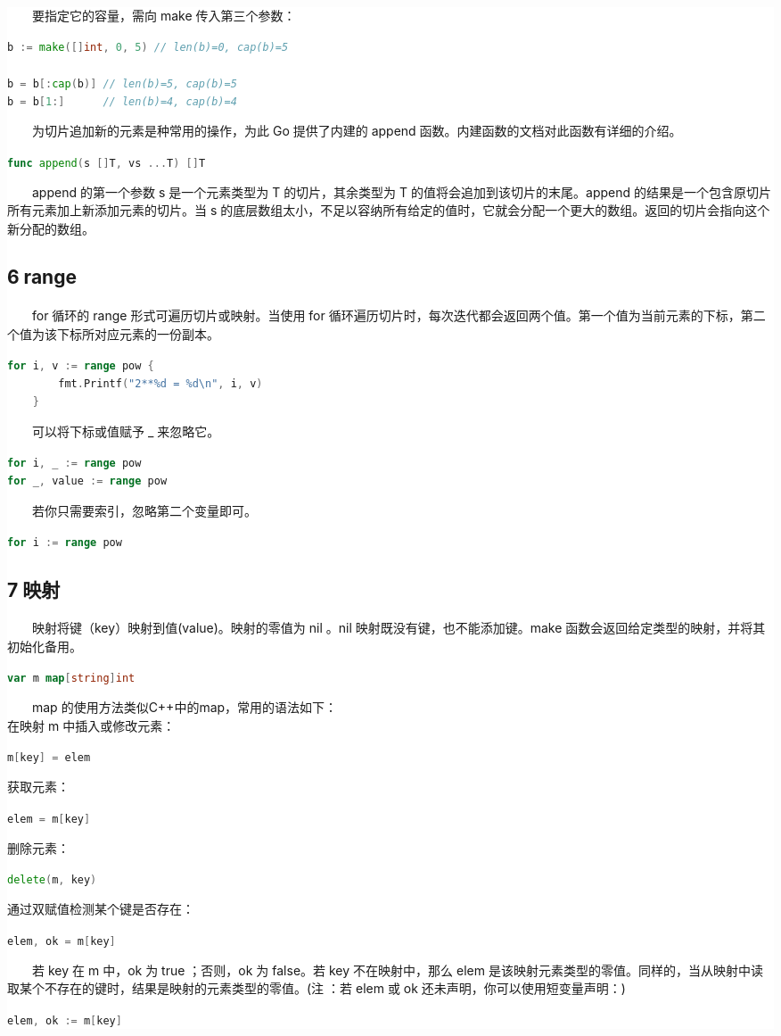 　　要指定它的容量，需向 make 传入第三个参数：
```go
b := make([]int, 0, 5) // len(b)=0, cap(b)=5

b = b[:cap(b)] // len(b)=5, cap(b)=5
b = b[1:]      // len(b)=4, cap(b)=4
```
　　为切片追加新的元素是种常用的操作，为此 Go 提供了内建的 append 函数。内建函数的文档对此函数有详细的介绍。
```go
func append(s []T, vs ...T) []T
```
　　append 的第一个参数 s 是一个元素类型为 T 的切片，其余类型为 T 的值将会追加到该切片的末尾。append 的结果是一个包含原切片所有元素加上新添加元素的切片。当 s 的底层数组太小，不足以容纳所有给定的值时，它就会分配一个更大的数组。返回的切片会指向这个新分配的数组。

## 6 range
　　for 循环的 range 形式可遍历切片或映射。当使用 for 循环遍历切片时，每次迭代都会返回两个值。第一个值为当前元素的下标，第二个值为该下标所对应元素的一份副本。
```go
for i, v := range pow {
		fmt.Printf("2**%d = %d\n", i, v)
	}
```
　　可以将下标或值赋予 _ 来忽略它。
```go
for i, _ := range pow
for _, value := range pow
```
　　若你只需要索引，忽略第二个变量即可。
```go
for i := range pow

```

## 7 映射
　　映射将键（key）映射到值(value)。映射的零值为 nil 。nil 映射既没有键，也不能添加键。make 函数会返回给定类型的映射，并将其初始化备用。
```go
var m map[string]int
```
　　map 的使用方法类似C++中的map，常用的语法如下：  
在映射 m 中插入或修改元素：
```go
m[key] = elem
```
获取元素：
```go
elem = m[key]
```
删除元素：
```go
delete(m, key)
```
通过双赋值检测某个键是否存在：
```go
elem, ok = m[key]
```
　　若 key 在 m 中，ok 为 true ；否则，ok 为 false。若 key 不在映射中，那么 elem 是该映射元素类型的零值。同样的，当从映射中读取某个不存在的键时，结果是映射的元素类型的零值。(注 ：若 elem 或 ok 还未声明，你可以使用短变量声明：)
```go
elem, ok := m[key]
```
